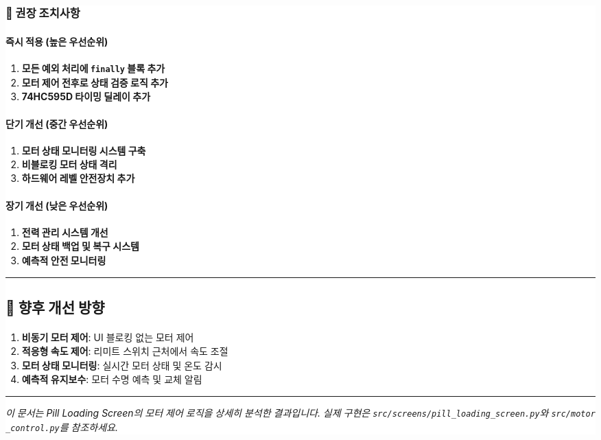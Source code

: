 ### 🎯 권장 조치사항

#### **즉시 적용 (높은 우선순위)**
1. **모든 예외 처리에 `finally` 블록 추가**
2. **모터 제어 전후로 상태 검증 로직 추가**
3. **74HC595D 타이밍 딜레이 추가**

#### **단기 개선 (중간 우선순위)**
1. **모터 상태 모니터링 시스템 구축**
2. **비블로킹 모터 상태 격리**
3. **하드웨어 레벨 안전장치 추가**

#### **장기 개선 (낮은 우선순위)**
1. **전력 관리 시스템 개선**
2. **모터 상태 백업 및 복구 시스템**
3. **예측적 안전 모니터링**

---

## 🔮 향후 개선 방향

1. **비동기 모터 제어**: UI 블로킹 없는 모터 제어
2. **적응형 속도 제어**: 리미트 스위치 근처에서 속도 조절
3. **모터 상태 모니터링**: 실시간 모터 상태 및 온도 감시
4. **예측적 유지보수**: 모터 수명 예측 및 교체 알림

---

*이 문서는 Pill Loading Screen의 모터 제어 로직을 상세히 분석한 결과입니다. 실제 구현은 `src/screens/pill_loading_screen.py`와 `src/motor_control.py`를 참조하세요.*
